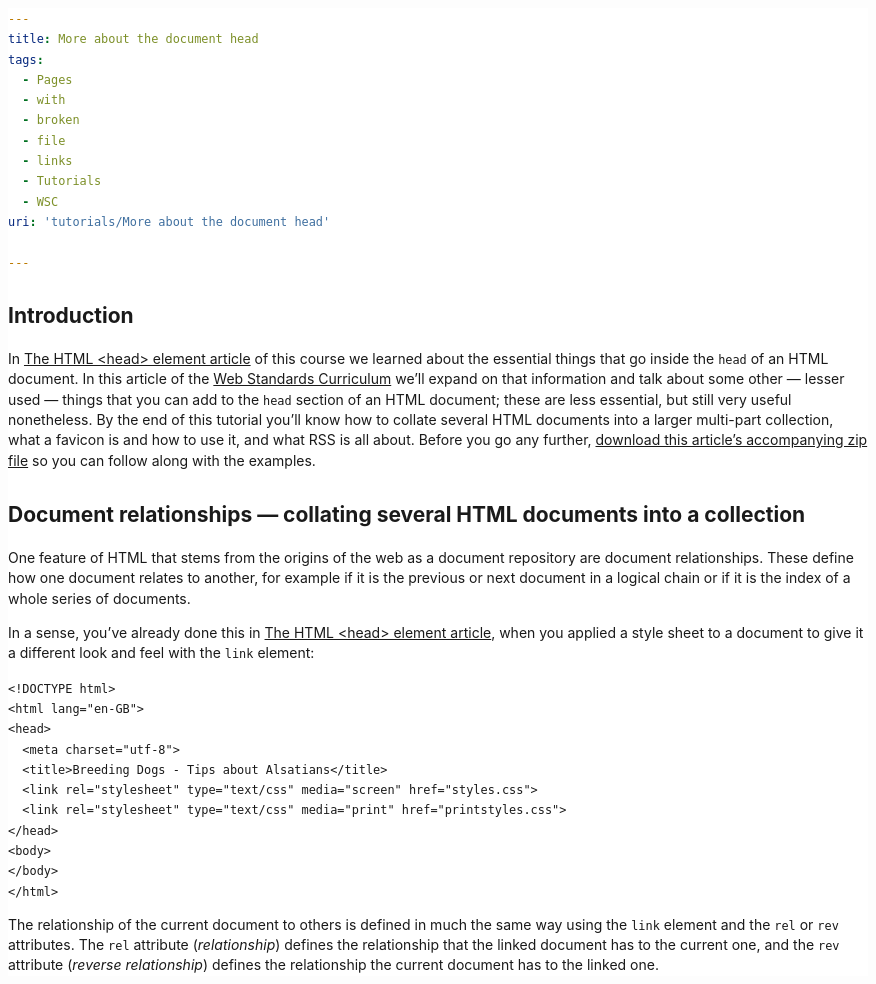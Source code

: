 ```yaml
---
title: More about the document head
tags:
  - Pages
  - with
  - broken
  - file
  - links
  - Tutorials
  - WSC
uri: 'tutorials/More about the document head'

---
```

## <span>Introduction</span>

In [The HTML \<head\> element article](http://www.w3.org/community/webed/wiki/The_HTML_head_element) of this course we learned about the essential things that go inside the `head` of an HTML document. In this article of the [Web Standards Curriculum](http://www.w3.org/community/webed/wiki/Main_Page) we’ll expand on that information and talk about some other — lesser used — things that you can add to the `head` section of an HTML document; these are less essential, but still very useful nonetheless. By the end of this tutorial you’ll know how to collate several HTML documents into a larger multi-part collection, what a favicon is and how to use it, and what RSS is all about. Before you go any further, [download this article’s accompanying zip file](http://dev.opera.com/articles/view/supplementary-more-about-the-document/moreinthehead.zip) so you can follow along with the examples.

## <span>Document relationships — collating several HTML documents into a collection</span>

One feature of HTML that stems from the origins of the web as a document repository are document relationships. These define how one document relates to another, for example if it is the previous or next document in a logical chain or if it is the index of a whole series of documents.

In a sense, you’ve already done this in [The HTML \<head\> element article](http://www.w3.org/community/webed/wiki/The_HTML_head_element), when you applied a style sheet to a document to give it a different look and feel with the `link` element:

    <!DOCTYPE html>
    <html lang="en-GB">
    <head>
      <meta charset="utf-8">
      <title>Breeding Dogs - Tips about Alsatians</title>
      <link rel="stylesheet" type="text/css" media="screen" href="styles.css">
      <link rel="stylesheet" type="text/css" media="print" href="printstyles.css">
    </head>
    <body>
    </body>
    </html>

The relationship of the current document to others is defined in much the same way using the `link` element and the `rel` or `rev` attributes. The `rel` attribute (*relationship*) defines the relationship that the linked document has to the current one, and the `rev` attribute (*reverse relationship*) defines the relationship the current document has to the linked one.
